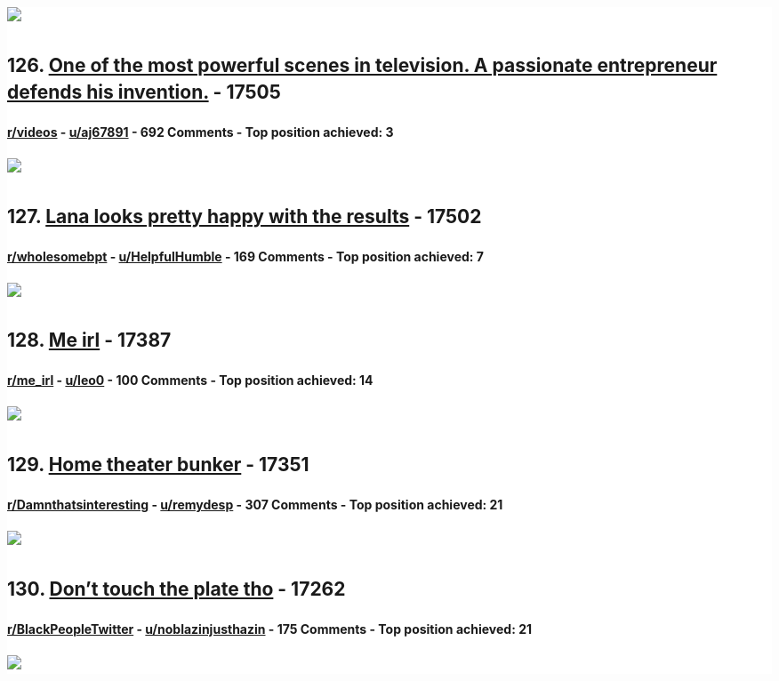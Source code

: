 <a href="https://i.redd.it/q5e2dlis6zv21.jpg"><img src="https://a.thumbs.redditmedia.com/poxjr0GwWgXJZWIxiEfty8mK_6vkBtUrny4UAnIVXp8.jpg"></img></a>

## 126. [One of the most powerful scenes in television. A passionate entrepreneur defends his invention.](http://reddit.com/r/videos/comments/bk4lly/one_of_the_most_powerful_scenes_in_television_a/) - 17505
#### [r/videos](http://reddit.com/r/videos) - [u/aj67891](http://reddit.com/u/aj67891) - 692 Comments - Top position achieved: 3

<a href="https://www.youtube.com/watch?v=MEuMmaUi50I"><img src="https://b.thumbs.redditmedia.com/F97LxXL6kxFg3uZO3kLlJYcSJ_U9UHwKZaVoG2_b9eU.jpg"></img></a>

## 127. [Lana looks pretty happy with the results](http://reddit.com/r/wholesomebpt/comments/bk90lu/lana_looks_pretty_happy_with_the_results/) - 17502
#### [r/wholesomebpt](http://reddit.com/r/wholesomebpt) - [u/HelpfulHumble](http://reddit.com/u/HelpfulHumble) - 169 Comments - Top position achieved: 7

<a href="https://i.imgur.com/iizAkYN.jpg"><img src="https://b.thumbs.redditmedia.com/XMZMqauwPBQGHA02Yj5rS2L-8D4yVhlZaFiw6758D_c.jpg"></img></a>

## 128. [Me irl](http://reddit.com/r/me_irl/comments/bk4bh5/me_irl/) - 17387
#### [r/me_irl](http://reddit.com/r/me_irl) - [u/leo0](http://reddit.com/u/leo0) - 100 Comments - Top position achieved: 14

<a href="https://i.redd.it/gzein915axv21.jpg"><img src="https://a.thumbs.redditmedia.com/BOtinjAHJjRthZi9h_fMGhIwklcleOUBhtXjp5sjfw4.jpg"></img></a>

## 129. [Home theater bunker](http://reddit.com/r/Damnthatsinteresting/comments/bk1ylk/home_theater_bunker/) - 17351
#### [r/Damnthatsinteresting](http://reddit.com/r/Damnthatsinteresting) - [u/remydesp](http://reddit.com/u/remydesp) - 307 Comments - Top position achieved: 21

<a href="https://i.redd.it/dulql3cnzvv21.jpg"><img src="https://b.thumbs.redditmedia.com/DorMIqer5FRSkPILuOeGUggiXLQ9x_icQyrHLwFfJRY.jpg"></img></a>

## 130. [Don’t touch the plate tho](http://reddit.com/r/BlackPeopleTwitter/comments/bk83mb/dont_touch_the_plate_tho/) - 17262
#### [r/BlackPeopleTwitter](http://reddit.com/r/BlackPeopleTwitter) - [u/noblazinjusthazin](http://reddit.com/u/noblazinjusthazin) - 175 Comments - Top position achieved: 21

<a href="https://i.redd.it/g5lagggzszv21.jpg"><img src="https://a.thumbs.redditmedia.com/yFaAZLl6xPyxGZrtnFd3TK5g-1L61trz3PeORhTJ7w4.jpg"></img></a>
